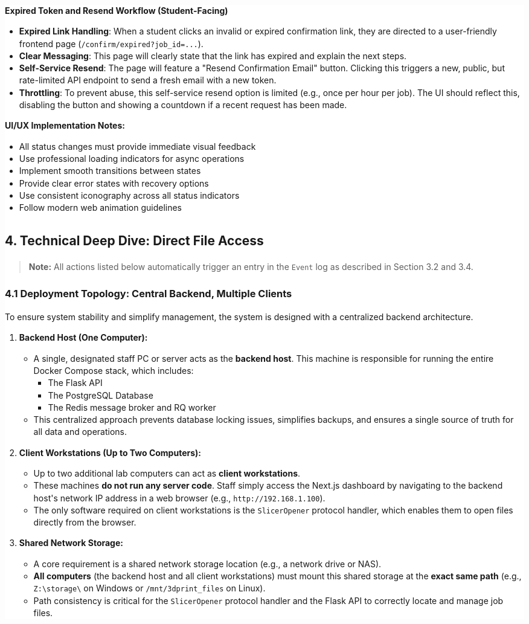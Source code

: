 **Expired Token and Resend Workflow (Student-Facing)**
- **Expired Link Handling**: When a student clicks an invalid or expired confirmation link, they are directed to a user-friendly frontend page (`/confirm/expired?job_id=...`).
- **Clear Messaging**: This page will clearly state that the link has expired and explain the next steps.
- **Self-Service Resend**: The page will feature a "Resend Confirmation Email" button. Clicking this triggers a new, public, but rate-limited API endpoint to send a fresh email with a new token.
- **Throttling**: To prevent abuse, this self-service resend option is limited (e.g., once per hour per job). The UI should reflect this, disabling the button and showing a countdown if a recent request has been made.

**UI/UX Implementation Notes:**
- All status changes must provide immediate visual feedback
- Use professional loading indicators for async operations
- Implement smooth transitions between states
- Provide clear error states with recovery options
- Use consistent iconography across all status indicators
- Follow modern web animation guidelines

## 4. Technical Deep Dive: Direct File Access

> **Note:** All actions listed below automatically trigger an entry in the `Event` log as described in Section 3.2 and 3.4.

### 4.1 Deployment Topology: Central Backend, Multiple Clients

To ensure system stability and simplify management, the system is designed with a centralized backend architecture.

1.  **Backend Host (One Computer):**
    *   A single, designated staff PC or server acts as the **backend host**. This machine is responsible for running the entire Docker Compose stack, which includes:
        *   The Flask API
        *   The PostgreSQL Database
        *   The Redis message broker and RQ worker
    *   This centralized approach prevents database locking issues, simplifies backups, and ensures a single source of truth for all data and operations.

2.  **Client Workstations (Up to Two Computers):**
    *   Up to two additional lab computers can act as **client workstations**.
    *   These machines **do not run any server code**. Staff simply access the Next.js dashboard by navigating to the backend host's network IP address in a web browser (e.g., `http://192.168.1.100`).
    *   The only software required on client workstations is the `SlicerOpener` protocol handler, which enables them to open files directly from the browser.

3.  **Shared Network Storage:**
    *   A core requirement is a shared network storage location (e.g., a network drive or NAS).
    *   **All computers** (the backend host and all client workstations) must mount this shared storage at the **exact same path** (e.g., `Z:\storage\` on Windows or `/mnt/3dprint_files` on Linux).
    *   Path consistency is critical for the `SlicerOpener` protocol handler and the Flask API to correctly locate and manage job files.
